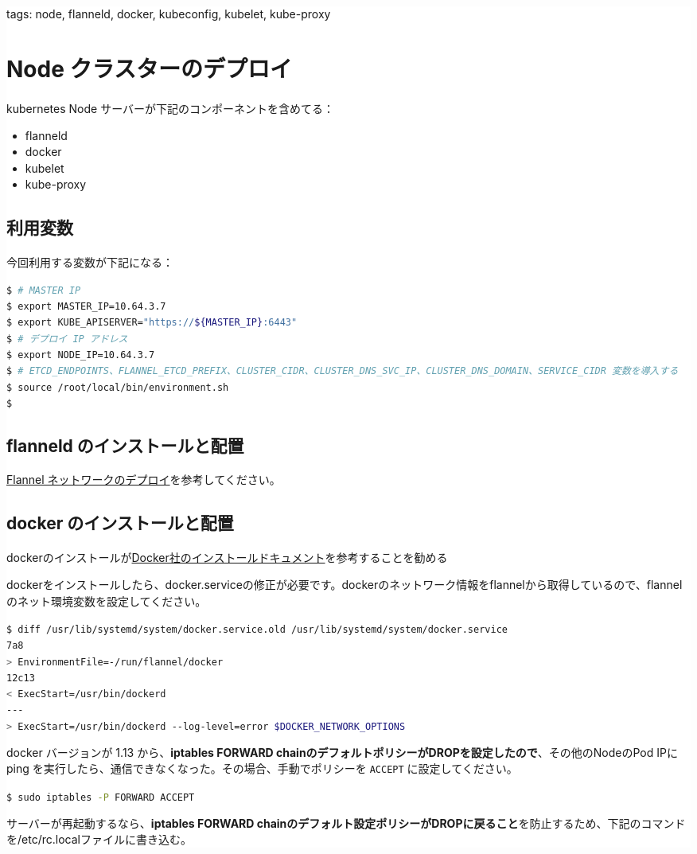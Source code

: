 

tags: node, flanneld, docker, kubeconfig, kubelet, kube-proxy

# Node クラスターのデプロイ

kubernetes Node サーバーが下記のコンポーネントを含めてる：

+ flanneld
+ docker
+ kubelet
+ kube-proxy

## 利用変数

今回利用する変数が下記になる：

``` bash
$ # MASTER IP
$ export MASTER_IP=10.64.3.7
$ export KUBE_APISERVER="https://${MASTER_IP}:6443"
$ # デプロイ IP アドレス
$ export NODE_IP=10.64.3.7
$ # ETCD_ENDPOINTS、FLANNEL_ETCD_PREFIX、CLUSTER_CIDR、CLUSTER_DNS_SVC_IP、CLUSTER_DNS_DOMAIN、SERVICE_CIDR 変数を導入する
$ source /root/local/bin/environment.sh
$
```

## flanneld のインストールと配置

[Flannel ネットワークのデプロイ](./05_deploy_flannel_network.md)を参考してください。

## docker のインストールと配置

dockerのインストールが[Docker社のインストールドキュメント](https://docs.docker.com/install/)を参考することを勧める

dockerをインストールしたら、docker.serviceの修正が必要です。dockerのネットワーク情報をflannelから取得しているので、flannelのネット環境変数を設定してください。

  ``` bash
  $ diff /usr/lib/systemd/system/docker.service.old /usr/lib/systemd/system/docker.service
  7a8
  > EnvironmentFile=-/run/flannel/docker
  12c13
  < ExecStart=/usr/bin/dockerd
  ---
  > ExecStart=/usr/bin/dockerd --log-level=error $DOCKER_NETWORK_OPTIONS
  ```

docker バージョンが 1.13 から、**iptables FORWARD chainのデフォルトポリシーがDROPを設定したので**、その他のNodeのPod IPに ping を実行したら、通信できなくなった。その場合、手動でポリシーを `ACCEPT` に設定してください。

  ``` bash
  $ sudo iptables -P FORWARD ACCEPT
  ```
  サーバーが再起動するなら、**iptables FORWARD chainのデフォルト設定ポリシーがDROPに戻ること**を防止するため、下記のコマンドを/etc/rc.localファイルに書き込む。
  